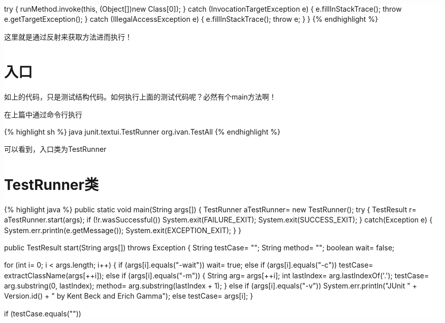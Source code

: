   try {
    runMethod.invoke(this, (Object[])new Class[0]);
  } catch (InvocationTargetException e) {
    e.fillInStackTrace();
    throw e.getTargetException();
  } catch (IllegalAccessException e) {
    e.fillInStackTrace();
    throw e;
  }
}
{% endhighlight %}

这里就是通过反射来获取方法进而执行！

# 入口

如上的代码，只是测试结构代码。如何执行上面的测试代码呢？必然有个main方法啊！

在上篇中通过命令行执行

{% highlight sh %}
java junit.textui.TestRunner org.ivan.TestAll
{% endhighlight %}

可以看到，入口类为TestRunner

# TestRunner类

{% highlight java %}
public static void main(String args[]) {
  TestRunner aTestRunner= new TestRunner();
  try {
    TestResult r= aTestRunner.start(args);
    if (!r.wasSuccessful())
    System.exit(FAILURE_EXIT);
    System.exit(SUCCESS_EXIT);
  } catch(Exception e) {
    System.err.println(e.getMessage());
    System.exit(EXCEPTION_EXIT);
  }
}

public TestResult start(String args[]) throws Exception {
  String testCase= "";
  String method= "";
  boolean wait= false;

  for (int i= 0; i < args.length; i++) {
    if (args[i].equals("-wait"))
    wait= true;
    else if (args[i].equals("-c"))
    testCase= extractClassName(args[++i]);
    else if (args[i].equals("-m")) {
    String arg= args[++i];
    int lastIndex= arg.lastIndexOf('.');
    testCase= arg.substring(0, lastIndex);
    method= arg.substring(lastIndex + 1);
  } else if (args[i].equals("-v"))
    System.err.println("JUnit " + Version.id() + " by Kent Beck and Erich Gamma");
    else
    testCase= args[i];
  }

  if (testCase.equals(""))